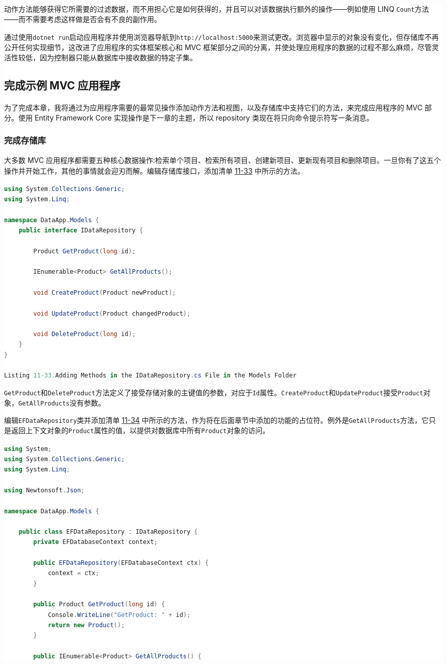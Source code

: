 动作方法能够获得它所需要的过滤数据，而不用担心它是如何获得的，并且可以对该数据执行额外的操作——例如使用 LINQ `Count`方法——而不需要考虑这样做是否会有不良的副作用。

通过使用`dotnet run`启动应用程序并使用浏览器导航到`http://localhost:5000`来测试更改。浏览器中显示的对象没有变化，但存储库不再公开任何实现细节，这改进了应用程序的实体框架核心和 MVC 框架部分之间的分离，并使处理应用程序的数据的过程不那么麻烦，尽管灵活性较低，因为控制器只能从数据库中接收数据的特定子集。

## 完成示例 MVC 应用程序

为了完成本章，我将通过为应用程序需要的最常见操作添加动作方法和视图，以及存储库中支持它们的方法，来完成应用程序的 MVC 部分。使用 Entity Framework Core 实现操作是下一章的主题，所以 repository 类现在将只向命令提示符写一条消息。

### 完成存储库

大多数 MVC 应用程序都需要五种核心数据操作:检索单个项目、检索所有项目、创建新项目、更新现有项目和删除项目。一旦你有了这五个操作并开始工作，其他的事情就会迎刃而解。编辑存储库接口，添加清单 [11-33](#Par149) 中所示的方法。

```cs
using System.Collections.Generic;
using System.Linq;

namespace DataApp.Models {
    public interface IDataRepository {

        Product GetProduct(long id);

        IEnumerable<Product> GetAllProducts();

        void CreateProduct(Product newProduct);

        void UpdateProduct(Product changedProduct);

        void DeleteProduct(long id);
    }
}

Listing 11-33.Adding Methods in the IDataRepository.cs File in the Models Folder

```

`GetProduct`和`DeleteProduct`方法定义了接受存储对象的主键值的参数，对应于`Id`属性。`CreateProduct`和`UpdateProduct`接受`Product`对象，`GetAllProducts`没有参数。

编辑`EFDataRepository`类并添加清单 [11-34](#Par152) 中所示的方法，作为将在后面章节中添加的功能的占位符。例外是`GetAllProducts`方法，它只是返回上下文对象的`Product`属性的值，以提供对数据库中所有`Product`对象的访问。

```cs
using System;
using System.Collections.Generic;
using System.Linq;

using Newtonsoft.Json;

namespace DataApp.Models {

    public class EFDataRepository : IDataRepository {
        private EFDatabaseContext context;

        public EFDataRepository(EFDatabaseContext ctx) {
            context = ctx;
        }

        public Product GetProduct(long id) {
            Console.WriteLine("GetProduct: " + id);
            return new Product();
        }

        public IEnumerable<Product> GetAllProducts() {
```